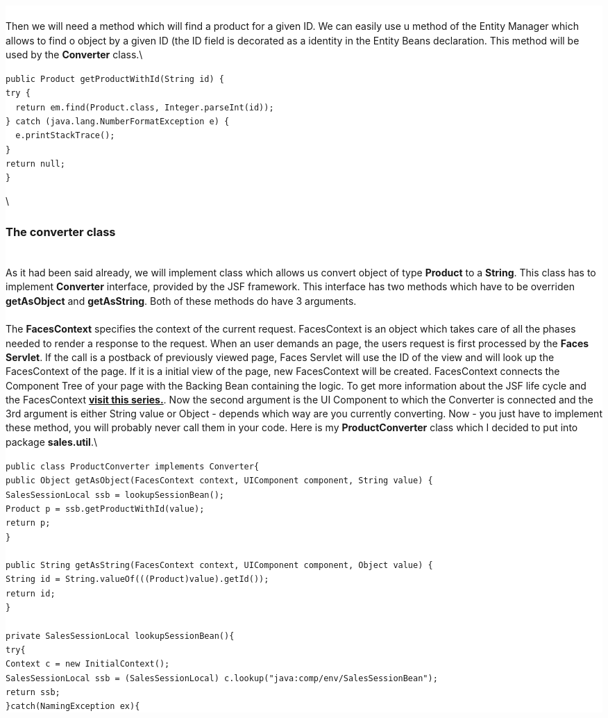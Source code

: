 \
Then we will need a method which will find a product for a given ID. We
can easily use u method of the Entity Manager which allows to find o
object by a given ID (the ID field is decorated as a identity in the
Entity Beans declaration. This method will be used by the **Converter**
class.\

``` {.prettyprint}
public Product getProductWithId(String id) {
try {
  return em.find(Product.class, Integer.parseInt(id));
} catch (java.lang.NumberFormatException e) {
  e.printStackTrace();
}
return null;
}
```

\

### The converter class

\
As it had been said already, we will implement class which allows us
convert object of type **Product** to a **String**. This class has to
implement **Converter** interface, provided by the JSF framework. This
interface has two methods which have to be overriden **getAsObject** and
**getAsString**. Both of these methods do have 3 arguments.\
\
The **FacesContext** specifies the context of the current request.
FacesContext is an object which takes care of all the phases needed to
render a response to the request. When an user demands an page, the
users request is first processed by the **Faces Servlet**. If the call
is a postback of previously viewed page, Faces Servlet will use the ID
of the view and will look up the FacesContext of the page. If it is a
initial view of the page, new FacesContext will be created. FacesContext
connects the Component Tree of your page with the Backing Bean
containing the logic. To get more information about the JSF life cycle
and the FacesContext [**visit this
series.**](http://www.ibm.com/developerworks/library/j-jsf2/). Now the
second argument is the UI Component to which the Converter is connected
and the 3rd argument is either String value or Object - depends which
way are you currently converting. Now - you just have to implement these
method, you will probably never call them in your code. Here is my
**ProductConverter** class which I decided to put into package
**sales.util**.\

``` {.prettyprint}
public class ProductConverter implements Converter{
public Object getAsObject(FacesContext context, UIComponent component, String value) {
SalesSessionLocal ssb = lookupSessionBean();
Product p = ssb.getProductWithId(value);
return p;
}

public String getAsString(FacesContext context, UIComponent component, Object value) {
String id = String.valueOf(((Product)value).getId());
return id;
}

private SalesSessionLocal lookupSessionBean(){
try{
Context c = new InitialContext();
SalesSessionLocal ssb = (SalesSessionLocal) c.lookup("java:comp/env/SalesSessionBean");
return ssb;
}catch(NamingException ex){
```